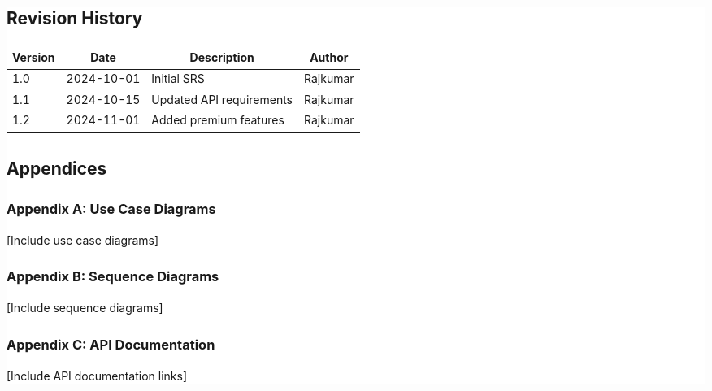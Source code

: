 ## Revision History

| Version | Date | Description | Author |
|---------|------|-------------|---------|
| 1.0 | 2024-10-01 | Initial SRS | Rajkumar |
| 1.1 | 2024-10-15 | Updated API requirements | Rajkumar |
| 1.2 | 2024-11-01 | Added premium features | Rajkumar |

## Appendices

### Appendix A: Use Case Diagrams
[Include use case diagrams]

### Appendix B: Sequence Diagrams
[Include sequence diagrams]

### Appendix C: API Documentation
[Include API documentation links]